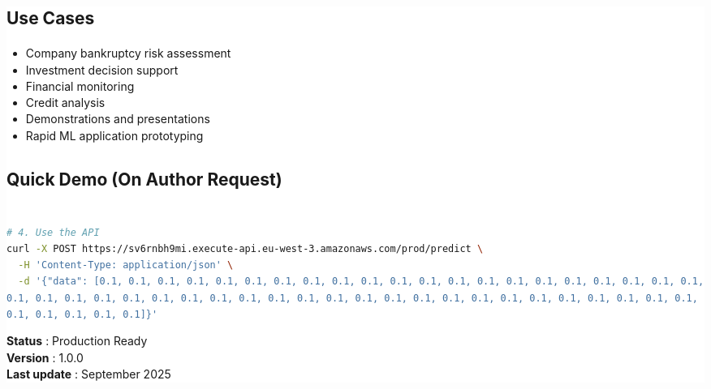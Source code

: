 ## Use Cases

- Company bankruptcy risk assessment
- Investment decision support
- Financial monitoring
- Credit analysis
- Demonstrations and presentations
- Rapid ML application prototyping

## Quick Demo (On Author Request)

```bash

# 4. Use the API
curl -X POST https://sv6rnbh9mi.execute-api.eu-west-3.amazonaws.com/prod/predict \
  -H 'Content-Type: application/json' \
  -d '{"data": [0.1, 0.1, 0.1, 0.1, 0.1, 0.1, 0.1, 0.1, 0.1, 0.1, 0.1, 0.1, 0.1, 0.1, 0.1, 0.1, 0.1, 0.1, 0.1, 0.1, 0.1, 0.1, 0.1, 0.1, 0.1, 0.1, 0.1, 0.1, 0.1, 0.1, 0.1, 0.1, 0.1, 0.1, 0.1, 0.1, 0.1, 0.1, 0.1, 0.1, 0.1, 0.1, 0.1, 0.1, 0.1, 0.1, 0.1, 0.1, 0.1, 0.1]}'

```

**Status** : Production Ready  
**Version** : 1.0.0  
**Last update** : September 2025
